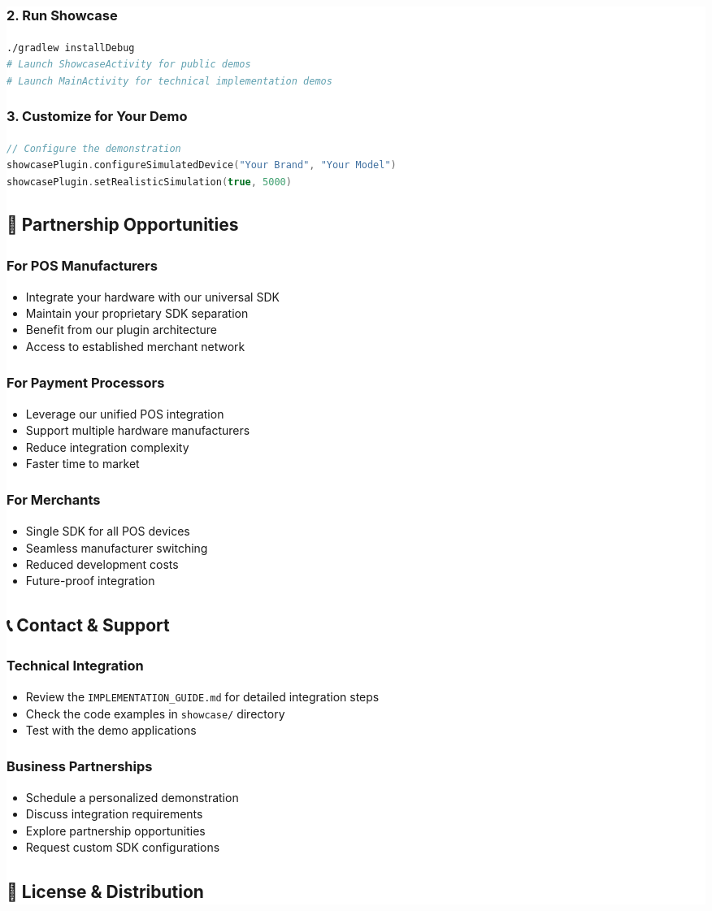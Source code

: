 ### 2. **Run Showcase**
```bash
./gradlew installDebug
# Launch ShowcaseActivity for public demos
# Launch MainActivity for technical implementation demos
```

### 3. **Customize for Your Demo**
```kotlin
// Configure the demonstration
showcasePlugin.configureSimulatedDevice("Your Brand", "Your Model")
showcasePlugin.setRealisticSimulation(true, 5000)
```

## 🤝 Partnership Opportunities

### For POS Manufacturers
- Integrate your hardware with our universal SDK
- Maintain your proprietary SDK separation
- Benefit from our plugin architecture
- Access to established merchant network

### For Payment Processors
- Leverage our unified POS integration
- Support multiple hardware manufacturers
- Reduce integration complexity
- Faster time to market

### For Merchants
- Single SDK for all POS devices
- Seamless manufacturer switching
- Reduced development costs
- Future-proof integration

## 📞 Contact & Support

### Technical Integration
- Review the `IMPLEMENTATION_GUIDE.md` for detailed integration steps
- Check the code examples in `showcase/` directory
- Test with the demo applications

### Business Partnerships
- Schedule a personalized demonstration
- Discuss integration requirements
- Explore partnership opportunities
- Request custom SDK configurations

## 📄 License & Distribution
